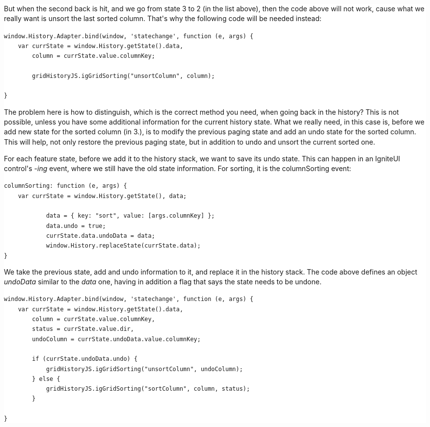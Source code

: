 But when the second back is hit, and we go from state 3 to 2 (in the list above), then the code above will not work, cause what we really want is unsort the last sorted column. That's why the following code will be needed instead:


```
window.History.Adapter.bind(window, 'statechange', function (e, args) {
    var currState = window.History.getState().data,
        column = currState.value.columnKey;

        gridHistoryJS.igGridSorting("unsortColumn", column);

}
```

The problem here is how to distinguish, which is the correct method you need, when going back in the history? This is not possible, unless you have some additional information for the current history state. What we really need, in this case is, before we add new state for the sorted column (in 3.), is to modify the previous paging state and add an undo state for the sorted column. This will help, not only restore the previous paging state, but in addition to undo and unsort the current sorted one.

For each feature state, before we add it to the history stack, we want to save its undo state. This can happen in an IgniteUI control's _-ing_ event, where we still have the old state information. For sorting, it is the columnSorting event:


```
columnSorting: function (e, args) {
    var currState = window.History.getState(), data;

            data = { key: "sort", value: [args.columnKey] };
			data.undo = true;
			currState.data.undoData = data;
			window.History.replaceState(currState.data);
}
```

We take the previous state, add and undo information to it, and replace it in the history stack. 
The code above defines an object _undoData_ similar to the _data_ one, having in addition a flag that says the state needs to be undone.


```
window.History.Adapter.bind(window, 'statechange', function (e, args) {
    var currState = window.History.getState().data,
        column = currState.value.columnKey,
        status = currState.value.dir,
        undoColumn = currState.undoData.value.columnKey;

        if (currState.undoData.undo) {
            gridHistoryJS.igGridSorting("unsortColumn", undoColumn);
        } else {
            gridHistoryJS.igGridSorting("sortColumn", column, status);
        }

}
```
